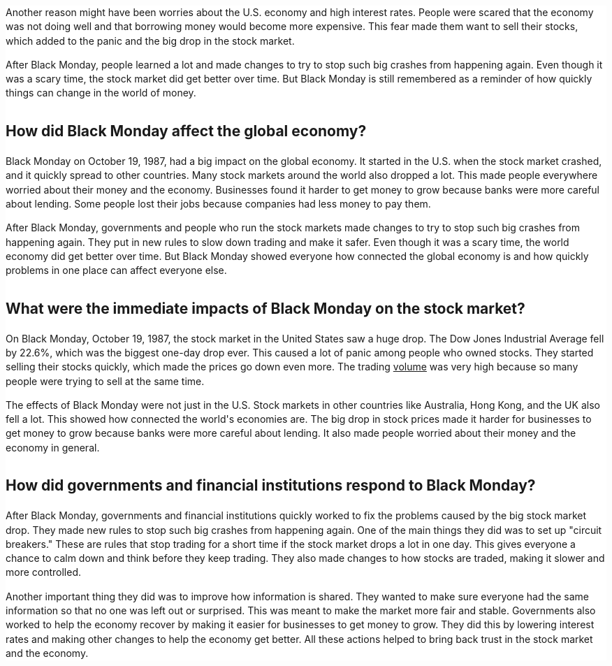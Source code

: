 Another reason might have been worries about the U.S. economy and high interest rates. People were scared that the economy was not doing well and that borrowing money would become more expensive. This fear made them want to sell their stocks, which added to the panic and the big drop in the stock market.

After Black Monday, people learned a lot and made changes to try to stop such big crashes from happening again. Even though it was a scary time, the stock market did get better over time. But Black Monday is still remembered as a reminder of how quickly things can change in the world of money.

## How did Black Monday affect the global economy?

Black Monday on October 19, 1987, had a big impact on the global economy. It started in the U.S. when the stock market crashed, and it quickly spread to other countries. Many stock markets around the world also dropped a lot. This made people everywhere worried about their money and the economy. Businesses found it harder to get money to grow because banks were more careful about lending. Some people lost their jobs because companies had less money to pay them.

After Black Monday, governments and people who run the stock markets made changes to try to stop such big crashes from happening again. They put in new rules to slow down trading and make it safer. Even though it was a scary time, the world economy did get better over time. But Black Monday showed everyone how connected the global economy is and how quickly problems in one place can affect everyone else.

## What were the immediate impacts of Black Monday on the stock market?

On Black Monday, October 19, 1987, the stock market in the United States saw a huge drop. The Dow Jones Industrial Average fell by 22.6%, which was the biggest one-day drop ever. This caused a lot of panic among people who owned stocks. They started selling their stocks quickly, which made the prices go down even more. The trading [volume](/wiki/volume-trading-strategy) was very high because so many people were trying to sell at the same time.

The effects of Black Monday were not just in the U.S. Stock markets in other countries like Australia, Hong Kong, and the UK also fell a lot. This showed how connected the world's economies are. The big drop in stock prices made it harder for businesses to get money to grow because banks were more careful about lending. It also made people worried about their money and the economy in general.

## How did governments and financial institutions respond to Black Monday?

After Black Monday, governments and financial institutions quickly worked to fix the problems caused by the big stock market drop. They made new rules to stop such big crashes from happening again. One of the main things they did was to set up "circuit breakers." These are rules that stop trading for a short time if the stock market drops a lot in one day. This gives everyone a chance to calm down and think before they keep trading. They also made changes to how stocks are traded, making it slower and more controlled.

Another important thing they did was to improve how information is shared. They wanted to make sure everyone had the same information so that no one was left out or surprised. This was meant to make the market more fair and stable. Governments also worked to help the economy recover by making it easier for businesses to get money to grow. They did this by lowering interest rates and making other changes to help the economy get better. All these actions helped to bring back trust in the stock market and the economy.

